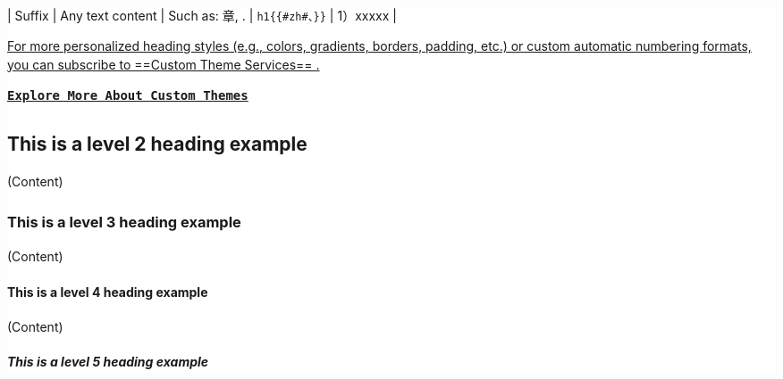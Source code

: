 |       Suffix         |     Any text content   | Such as: 章, .                                               | `h1{{#zh#、}}`                              | 1）xxxxx                                    |

<u>For more personalized heading styles (e.g., colors, gradients, borders, padding, etc.) or custom automatic numbering formats, you can subscribe to ==Custom Theme Services== .</u>

**[<kbd>Explore More About Custom Themes</kbd>](vip-en.md)**

## This is a level 2 heading example

(Content)

### This is a level 3 heading example

(Content)

#### This is a level 4 heading example

(Content)

##### This is a level 5 heading example

